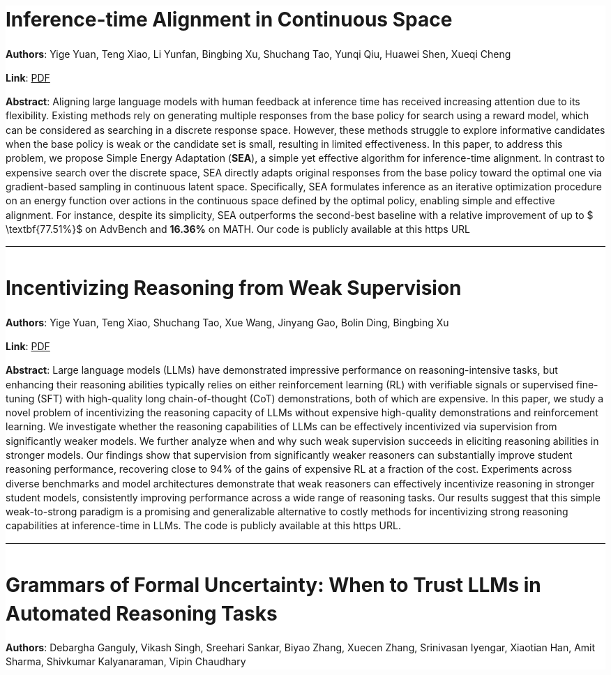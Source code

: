 # Inference-time Alignment in Continuous Space 

**Authors**: Yige Yuan, Teng Xiao, Li Yunfan, Bingbing Xu, Shuchang Tao, Yunqi Qiu, Huawei Shen, Xueqi Cheng  

**Link**: [PDF](https://arxiv.org/pdf/2505.20081)  

**Abstract**: Aligning large language models with human feedback at inference time has received increasing attention due to its flexibility. Existing methods rely on generating multiple responses from the base policy for search using a reward model, which can be considered as searching in a discrete response space. However, these methods struggle to explore informative candidates when the base policy is weak or the candidate set is small, resulting in limited effectiveness. In this paper, to address this problem, we propose Simple Energy Adaptation ($\textbf{SEA}$), a simple yet effective algorithm for inference-time alignment. In contrast to expensive search over the discrete space, SEA directly adapts original responses from the base policy toward the optimal one via gradient-based sampling in continuous latent space. Specifically, SEA formulates inference as an iterative optimization procedure on an energy function over actions in the continuous space defined by the optimal policy, enabling simple and effective alignment. For instance, despite its simplicity, SEA outperforms the second-best baseline with a relative improvement of up to $ \textbf{77.51%}$ on AdvBench and $\textbf{16.36%}$ on MATH. Our code is publicly available at this https URL 

---
# Incentivizing Reasoning from Weak Supervision 

**Authors**: Yige Yuan, Teng Xiao, Shuchang Tao, Xue Wang, Jinyang Gao, Bolin Ding, Bingbing Xu  

**Link**: [PDF](https://arxiv.org/pdf/2505.20072)  

**Abstract**: Large language models (LLMs) have demonstrated impressive performance on reasoning-intensive tasks, but enhancing their reasoning abilities typically relies on either reinforcement learning (RL) with verifiable signals or supervised fine-tuning (SFT) with high-quality long chain-of-thought (CoT) demonstrations, both of which are expensive. In this paper, we study a novel problem of incentivizing the reasoning capacity of LLMs without expensive high-quality demonstrations and reinforcement learning. We investigate whether the reasoning capabilities of LLMs can be effectively incentivized via supervision from significantly weaker models. We further analyze when and why such weak supervision succeeds in eliciting reasoning abilities in stronger models. Our findings show that supervision from significantly weaker reasoners can substantially improve student reasoning performance, recovering close to 94% of the gains of expensive RL at a fraction of the cost. Experiments across diverse benchmarks and model architectures demonstrate that weak reasoners can effectively incentivize reasoning in stronger student models, consistently improving performance across a wide range of reasoning tasks. Our results suggest that this simple weak-to-strong paradigm is a promising and generalizable alternative to costly methods for incentivizing strong reasoning capabilities at inference-time in LLMs. The code is publicly available at this https URL. 

---
# Grammars of Formal Uncertainty: When to Trust LLMs in Automated Reasoning Tasks 

**Authors**: Debargha Ganguly, Vikash Singh, Sreehari Sankar, Biyao Zhang, Xuecen Zhang, Srinivasan Iyengar, Xiaotian Han, Amit Sharma, Shivkumar Kalyanaraman, Vipin Chaudhary  
